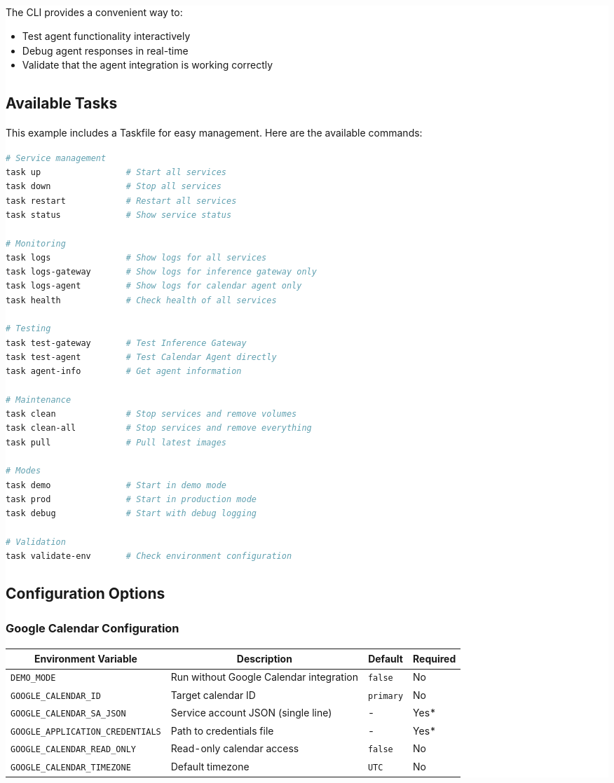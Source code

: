 The CLI provides a convenient way to:
- Test agent functionality interactively
- Debug agent responses in real-time
- Validate that the agent integration is working correctly

## Available Tasks

This example includes a Taskfile for easy management. Here are the available commands:

```bash
# Service management
task up                 # Start all services
task down               # Stop all services
task restart            # Restart all services
task status             # Show service status

# Monitoring
task logs               # Show logs for all services
task logs-gateway       # Show logs for inference gateway only
task logs-agent         # Show logs for calendar agent only
task health             # Check health of all services

# Testing
task test-gateway       # Test Inference Gateway
task test-agent         # Test Calendar Agent directly
task agent-info         # Get agent information

# Maintenance
task clean              # Stop services and remove volumes
task clean-all          # Stop services and remove everything
task pull               # Pull latest images

# Modes
task demo               # Start in demo mode
task prod               # Start in production mode
task debug              # Start with debug logging

# Validation
task validate-env       # Check environment configuration
```

## Configuration Options

### Google Calendar Configuration

| Environment Variable             | Description                             | Default   | Required |
| -------------------------------- | --------------------------------------- | --------- | -------- |
| `DEMO_MODE`                      | Run without Google Calendar integration | `false`   | No       |
| `GOOGLE_CALENDAR_ID`             | Target calendar ID                      | `primary` | No       |
| `GOOGLE_CALENDAR_SA_JSON`        | Service account JSON (single line)      | -         | Yes\*    |
| `GOOGLE_APPLICATION_CREDENTIALS` | Path to credentials file                | -         | Yes\*    |
| `GOOGLE_CALENDAR_READ_ONLY`      | Read-only calendar access               | `false`   | No       |
| `GOOGLE_CALENDAR_TIMEZONE`       | Default timezone                        | `UTC`     | No       |
